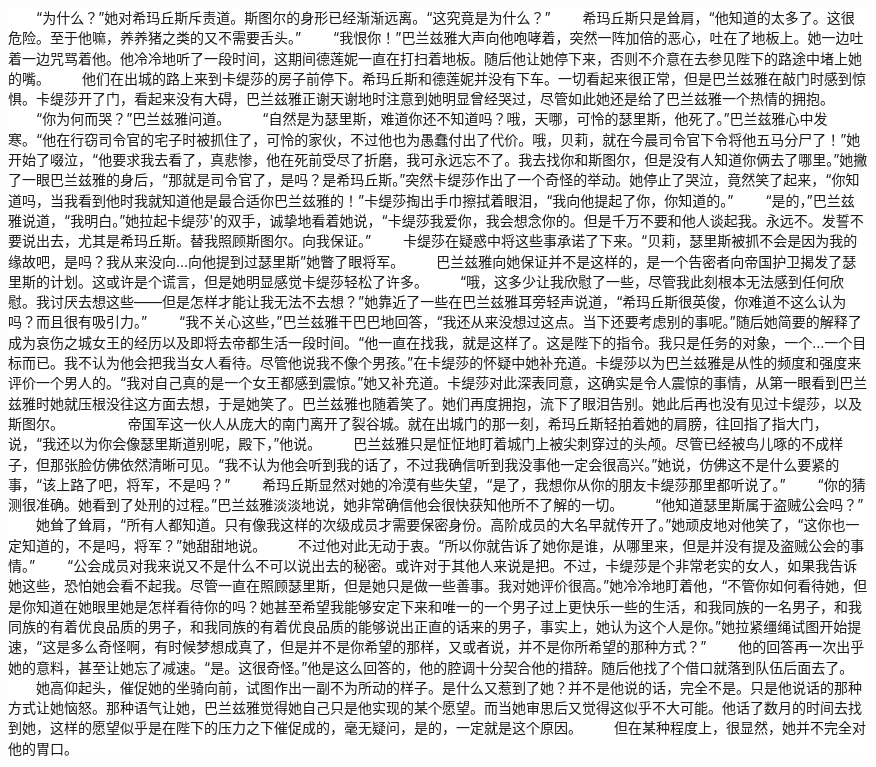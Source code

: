 　　“为什么？”她对希玛丘斯斥责道。斯图尔的身形已经渐渐远离。“这究竟是为什么？”
　　希玛丘斯只是耸肩，“他知道的太多了。这很危险。至于他嘛，养养猪之类的又不需要舌头。”
　　“我恨你！”巴兰兹雅大声向他咆哮着，突然一阵加倍的恶心，吐在了地板上。她一边吐着一边咒骂着他。他冷冷地听了一段时间，这期间德莲妮一直在打扫着地板。随后他让她停下来，否则不介意在去参见陛下的路途中堵上她的嘴。
　　他们在出城的路上来到卡缇莎的房子前停下。希玛丘斯和德莲妮并没有下车。一切看起来很正常，但是巴兰兹雅在敲门时感到惊惧。卡缇莎开了门，看起来没有大碍，巴兰兹雅正谢天谢地时注意到她明显曾经哭过，尽管如此她还是给了巴兰兹雅一个热情的拥抱。
　　“你为何而哭？”巴兰兹雅问道。
　　“自然是为瑟里斯，难道你还不知道吗？哦，天哪，可怜的瑟里斯，他死了。”巴兰兹雅心中发寒。“他在行窃司令官的宅子时被抓住了，可怜的家伙，不过他也为愚蠢付出了代价。哦，贝莉，就在今晨司令官下令将他五马分尸了！”她开始了啜泣，“他要求我去看了，真悲惨，他在死前受尽了折磨，我可永远忘不了。我去找你和斯图尔，但是没有人知道你俩去了哪里。”她撇了一眼巴兰兹雅的身后，“那就是司令官了，是吗？是希玛丘斯。”突然卡缇莎作出了一个奇怪的举动。她停止了哭泣，竟然笑了起来，“你知道吗，当我看到他时我就知道他是最合适你巴兰兹雅的！”卡缇莎掏出手巾擦拭着眼泪，“我向他提起了你，你知道的。”
　　“是的，”巴兰兹雅说道，“我明白。”她拉起卡缇莎'的双手，诚挚地看着她说，“卡缇莎我爱你，我会想念你的。但是千万不要和他人谈起我。永远不。发誓不要说出去，尤其是希玛丘斯。替我照顾斯图尔。向我保证。”
　　卡缇莎在疑惑中将这些事承诺了下来。“贝莉，瑟里斯被抓不会是因为我的缘故吧，是吗？我从来没向…向他提到过瑟里斯”她瞥了眼将军。
　　巴兰兹雅向她保证并不是这样的，是一个告密者向帝国护卫揭发了瑟里斯的计划。这或许是个谎言，但是她明显感觉卡缇莎轻松了许多。
　　“哦，这多少让我欣慰了一些，尽管我此刻根本无法感到任何欣慰。我讨厌去想这些——但是怎样才能让我无法不去想？”她靠近了一些在巴兰兹雅耳旁轻声说道，“希玛丘斯很英俊，你难道不这么认为吗？而且很有吸引力。”
　　“我不关心这些，”巴兰兹雅干巴巴地回答，“我还从来没想过这点。当下还要考虑别的事呢。”随后她简要的解释了成为哀伤之城女王的经历以及即将去帝都生活一段时间。“他一直在找我，就是这样了。这是陛下的指令。我只是任务的对象，一个…一个目标而已。我不认为他会把我当女人看待。尽管他说我不像个男孩。”在卡缇莎的怀疑中她补充道。卡缇莎以为巴兰兹雅是从性的频度和强度来评价一个男人的。“我对自己真的是一个女王都感到震惊。”她又补充道。卡缇莎对此深表同意，这确实是令人震惊的事情，从第一眼看到巴兰兹雅时她就压根没往这方面去想，于是她笑了。巴兰兹雅也随着笑了。她们再度拥抱，流下了眼泪告别。她此后再也没有见过卡缇莎，以及斯图尔。
　　
　　帝国军这一伙人从庞大的南门离开了裂谷城。就在出城门的那一刻，希玛丘斯轻拍着她的肩膀，往回指了指大门，说，“我还以为你会像瑟里斯道别呢，殿下，”他说。
　　巴兰兹雅只是怔怔地盯着城门上被尖刺穿过的头颅。尽管已经被鸟儿啄的不成样子，但那张脸仿佛依然清晰可见。“我不认为他会听到我的话了，不过我确信听到我没事他一定会很高兴。”她说，仿佛这不是什么要紧的事，“该上路了吧，将军，不是吗？”
　　希玛丘斯显然对她的冷漠有些失望，“是了，我想你从你的朋友卡缇莎那里都听说了。”
　　“你的猜测很准确。她看到了处刑的过程。”巴兰兹雅淡淡地说，她非常确信他会很快获知他所不了解的一切。
　　“他知道瑟里斯属于盗贼公会吗？”
　　她耸了耸肩，“所有人都知道。只有像我这样的次级成员才需要保密身份。高阶成员的大名早就传开了。”她顽皮地对他笑了，“这你也一定知道的，不是吗，将军？”她甜甜地说。
　　不过他对此无动于衷。“所以你就告诉了她你是谁，从哪里来，但是并没有提及盗贼公会的事情。”
　　“公会成员对我来说又不是什么不可以说出去的秘密。或许对于其他人来说是把。不过，卡缇莎是个非常老实的女人，如果我告诉她这些，恐怕她会看不起我。尽管一直在照顾瑟里斯，但是她只是做一些善事。我对她评价很高。”她冷冷地盯着他，“不管你如何看待她，但是你知道在她眼里她是怎样看待你的吗？她甚至希望我能够安定下来和唯一的一个男子过上更快乐一些的生活，和我同族的一名男子，和我同族的有着优良品质的男子，和我同族的有着优良品质的能够说出正直的话来的男子，事实上，她认为这个人是你。”她拉紧缰绳试图开始提速，“这是多么奇怪啊，有时候梦想成真了，但是并不是你希望的那样，又或者说，并不是你所希望的那种方式？”
　　他的回答再一次出乎她的意料，甚至让她忘了减速。“是。这很奇怪。”他是这么回答的，他的腔调十分契合他的措辞。随后他找了个借口就落到队伍后面去了。
　　她高仰起头，催促她的坐骑向前，试图作出一副不为所动的样子。是什么又惹到了她？并不是他说的话，完全不是。只是他说话的那种方式让她恼怒。那种语气让她，巴兰兹雅觉得她自己只是他实现的某个愿望。而当她审思后又觉得这似乎不大可能。他话了数月的时间去找到她，这样的愿望似乎是在陛下的压力之下催促成的，毫无疑问，是的，一定就是这个原因。
　　但在某种程度上，很显然，她并不完全对他的胃口。